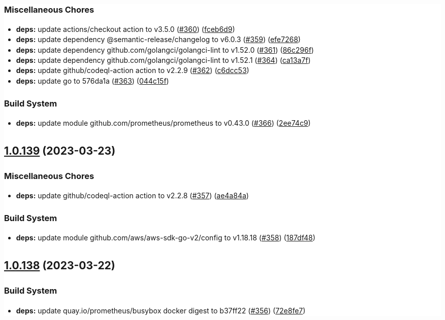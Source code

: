 
### Miscellaneous Chores

* **deps:** update actions/checkout action to v3.5.0 ([#360](https://github.com/maxbrunet/prometheus-elasticache-sd/issues/360)) ([fceb6d9](https://github.com/maxbrunet/prometheus-elasticache-sd/commit/fceb6d9f42239185058c21faecc9ec12664de9a1))
* **deps:** update dependency @semantic-release/changelog to v6.0.3 ([#359](https://github.com/maxbrunet/prometheus-elasticache-sd/issues/359)) ([efe7268](https://github.com/maxbrunet/prometheus-elasticache-sd/commit/efe72682fb00941c246aa59314e7cb3784ec3af7))
* **deps:** update dependency github.com/golangci/golangci-lint to v1.52.0 ([#361](https://github.com/maxbrunet/prometheus-elasticache-sd/issues/361)) ([86c296f](https://github.com/maxbrunet/prometheus-elasticache-sd/commit/86c296f8909cacb829bce4290d8f823f5b62b1eb))
* **deps:** update dependency github.com/golangci/golangci-lint to v1.52.1 ([#364](https://github.com/maxbrunet/prometheus-elasticache-sd/issues/364)) ([ca13a7f](https://github.com/maxbrunet/prometheus-elasticache-sd/commit/ca13a7f6fde788c2a8bc6a8e54031a01b24af4f2))
* **deps:** update github/codeql-action action to v2.2.9 ([#362](https://github.com/maxbrunet/prometheus-elasticache-sd/issues/362)) ([c6dcc53](https://github.com/maxbrunet/prometheus-elasticache-sd/commit/c6dcc53078e97a897035ae0496e6e60836848acb))
* **deps:** update go to 576da1a ([#363](https://github.com/maxbrunet/prometheus-elasticache-sd/issues/363)) ([044c15f](https://github.com/maxbrunet/prometheus-elasticache-sd/commit/044c15f57012d876de87e120157ea82363e649fb))


### Build System

* **deps:** update module github.com/prometheus/prometheus to v0.43.0 ([#366](https://github.com/maxbrunet/prometheus-elasticache-sd/issues/366)) ([2ee74c9](https://github.com/maxbrunet/prometheus-elasticache-sd/commit/2ee74c97abbe3e4bb7ebc659ab000e9f4296cd80))

## [1.0.139](https://github.com/maxbrunet/prometheus-elasticache-sd/compare/v1.0.138...v1.0.139) (2023-03-23)


### Miscellaneous Chores

* **deps:** update github/codeql-action action to v2.2.8 ([#357](https://github.com/maxbrunet/prometheus-elasticache-sd/issues/357)) ([ae4a84a](https://github.com/maxbrunet/prometheus-elasticache-sd/commit/ae4a84ae90d64305ee5517c0cf4580e54ec2aeac))


### Build System

* **deps:** update module github.com/aws/aws-sdk-go-v2/config to v1.18.18 ([#358](https://github.com/maxbrunet/prometheus-elasticache-sd/issues/358)) ([187df48](https://github.com/maxbrunet/prometheus-elasticache-sd/commit/187df488985154ab615c02e8f295e91ec8f3ef04))

## [1.0.138](https://github.com/maxbrunet/prometheus-elasticache-sd/compare/v1.0.137...v1.0.138) (2023-03-22)


### Build System

* **deps:** update quay.io/prometheus/busybox docker digest to b37ff22 ([#356](https://github.com/maxbrunet/prometheus-elasticache-sd/issues/356)) ([72e8fe7](https://github.com/maxbrunet/prometheus-elasticache-sd/commit/72e8fe765ff9445651a18ff9b0570829569e6b24))

